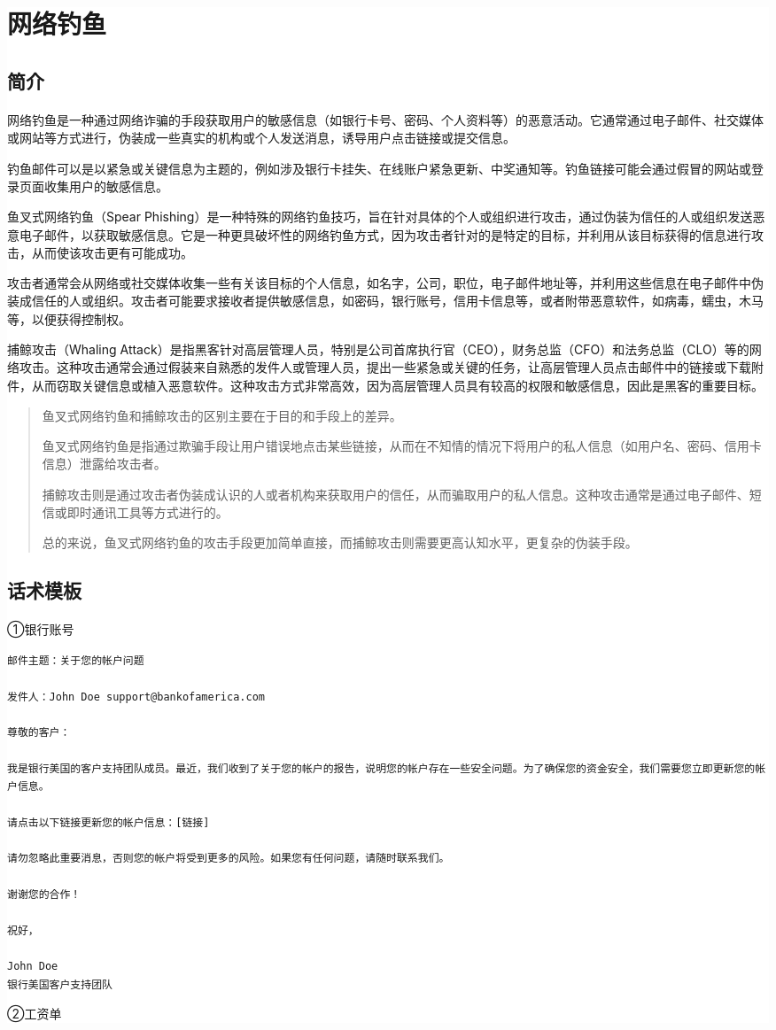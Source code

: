# 网络钓鱼

## 简介

网络钓鱼是一种通过网络诈骗的手段获取用户的敏感信息（如银行卡号、密码、个人资料等）的恶意活动。它通常通过电子邮件、社交媒体或网站等方式进行，伪装成一些真实的机构或个人发送消息，诱导用户点击链接或提交信息。

钓鱼邮件可以是以紧急或关键信息为主题的，例如涉及银行卡挂失、在线账户紧急更新、中奖通知等。钓鱼链接可能会通过假冒的网站或登录页面收集用户的敏感信息。

鱼叉式网络钓鱼（Spear Phishing）是一种特殊的网络钓鱼技巧，旨在针对具体的个人或组织进行攻击，通过伪装为信任的人或组织发送恶意电子邮件，以获取敏感信息。它是一种更具破坏性的网络钓鱼方式，因为攻击者针对的是特定的目标，并利用从该目标获得的信息进行攻击，从而使该攻击更有可能成功。

攻击者通常会从网络或社交媒体收集一些有关该目标的个人信息，如名字，公司，职位，电子邮件地址等，并利用这些信息在电子邮件中伪装成信任的人或组织。攻击者可能要求接收者提供敏感信息，如密码，银行账号，信用卡信息等，或者附带恶意软件，如病毒，蠕虫，木马等，以便获得控制权。

捕鲸攻击（Whaling Attack）是指黑客针对高层管理人员，特别是公司首席执行官（CEO），财务总监（CFO）和法务总监（CLO）等的网络攻击。这种攻击通常会通过假装来自熟悉的发件人或管理人员，提出一些紧急或关键的任务，让高层管理人员点击邮件中的链接或下载附件，从而窃取关键信息或植入恶意软件。这种攻击方式非常高效，因为高层管理人员具有较高的权限和敏感信息，因此是黑客的重要目标。

> 鱼叉式网络钓鱼和捕鲸攻击的区别主要在于目的和手段上的差异。
>
> 鱼叉式网络钓鱼是指通过欺骗手段让用户错误地点击某些链接，从而在不知情的情况下将用户的私人信息（如用户名、密码、信用卡信息）泄露给攻击者。
>
> 捕鲸攻击则是通过攻击者伪装成认识的人或者机构来获取用户的信任，从而骗取用户的私人信息。这种攻击通常是通过电子邮件、短信或即时通讯工具等方式进行的。
>
> 总的来说，鱼叉式网络钓鱼的攻击手段更加简单直接，而捕鲸攻击则需要更高认知水平，更复杂的伪装手段。

## 话术模板

①银行账号

```
邮件主题：关于您的帐户问题

发件人：John Doe support@bankofamerica.com

尊敬的客户：

我是银行美国的客户支持团队成员。最近，我们收到了关于您的帐户的报告，说明您的帐户存在一些安全问题。为了确保您的资金安全，我们需要您立即更新您的帐户信息。

请点击以下链接更新您的帐户信息：[链接]

请勿忽略此重要消息，否则您的帐户将受到更多的风险。如果您有任何问题，请随时联系我们。

谢谢您的合作！

祝好，

John Doe
银行美国客户支持团队
```

②工资单
